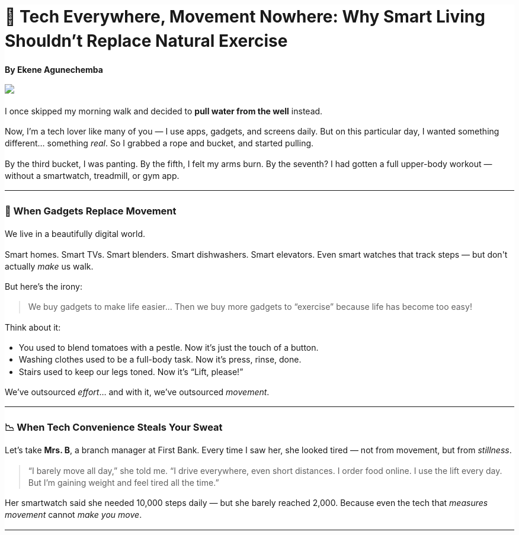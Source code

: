 # 🤖 Tech Everywhere, Movement Nowhere: Why Smart Living Shouldn’t Replace Natural Exercise

**By Ekene Agunechemba**

<img src="https://agunechembaekene.wordpress.com/wp-content/uploads/2025/06/3e82bb56678a1080490107181e0d0d79_0.jpeg" width="100%">

I once skipped my morning walk and decided to **pull water from the well** instead.

Now, I’m a tech lover like many of you — I use apps, gadgets, and screens daily. But on this particular day, I wanted something different… something *real*. So I grabbed a rope and bucket, and started pulling.

By the third bucket, I was panting.
By the fifth, I felt my arms burn.
By the seventh? I had gotten a full upper-body workout — without a smartwatch, treadmill, or gym app.

---

### 📱 When Gadgets Replace Movement

We live in a beautifully digital world.

Smart homes.
Smart TVs.
Smart blenders.
Smart dishwashers.
Smart elevators.
Even smart watches that track steps — but don't actually *make* us walk.

But here’s the irony:

> We buy gadgets to make life easier...
> Then we buy more gadgets to “exercise” because life has become too easy!

Think about it:

* You used to blend tomatoes with a pestle. Now it’s just the touch of a button.
* Washing clothes used to be a full-body task. Now it’s press, rinse, done.
* Stairs used to keep our legs toned. Now it’s “Lift, please!”

We’ve outsourced *effort*… and with it, we’ve outsourced *movement*.

---

### 📉 When Tech Convenience Steals Your Sweat

Let’s take **Mrs. B**, a branch manager at First Bank.
Every time I saw her, she looked tired — not from movement, but from *stillness*.

> “I barely move all day,” she told me. “I drive everywhere, even short distances. I order food online. I use the lift every day. But I’m gaining weight and feel tired all the time.”

Her smartwatch said she needed 10,000 steps daily — but she barely reached 2,000.
Because even the tech that *measures movement* cannot *make you move*.

---